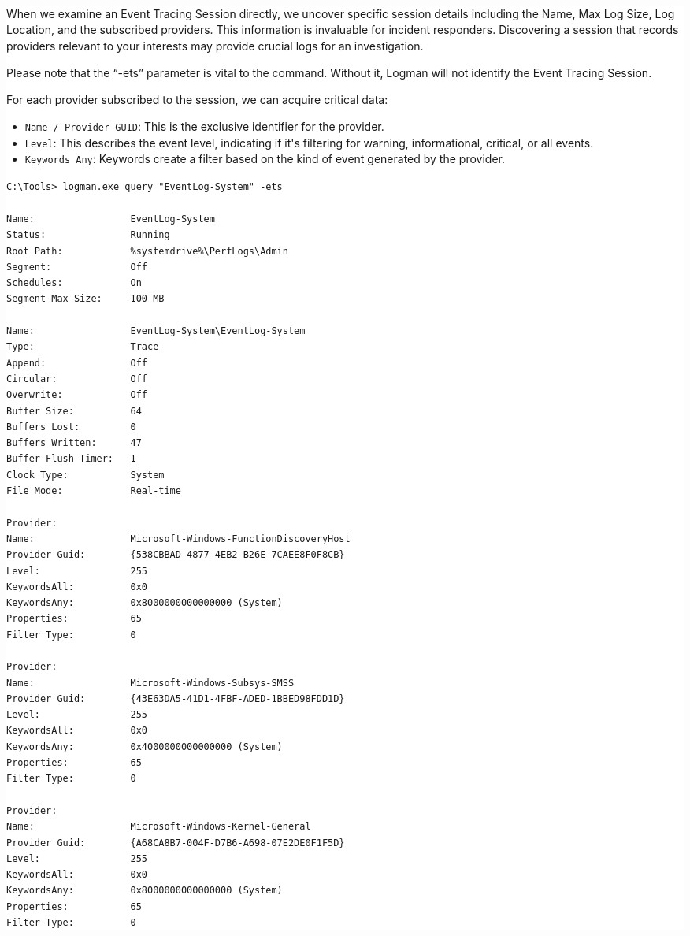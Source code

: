 ```cmd-session
```

When we examine an Event Tracing Session directly, we uncover specific session details including the Name, Max Log Size, Log Location, and the subscribed providers. This information is invaluable for incident responders. Discovering a session that records providers relevant to your interests may provide crucial logs for an investigation.

Please note that the “-ets” parameter is vital to the command. Without it, Logman will not identify the Event Tracing Session.

For each provider subscribed to the session, we can acquire critical data:

- `Name / Provider GUID`: This is the exclusive identifier for the provider.
- `Level`: This describes the event level, indicating if it's filtering for warning, informational, critical, or all events.
- `Keywords Any`: Keywords create a filter based on the kind of event generated by the provider.

```cmd-session
C:\Tools> logman.exe query "EventLog-System" -ets

Name:                 EventLog-System
Status:               Running
Root Path:            %systemdrive%\PerfLogs\Admin
Segment:              Off
Schedules:            On
Segment Max Size:     100 MB

Name:                 EventLog-System\EventLog-System
Type:                 Trace
Append:               Off
Circular:             Off
Overwrite:            Off
Buffer Size:          64
Buffers Lost:         0
Buffers Written:      47
Buffer Flush Timer:   1
Clock Type:           System
File Mode:            Real-time

Provider:
Name:                 Microsoft-Windows-FunctionDiscoveryHost
Provider Guid:        {538CBBAD-4877-4EB2-B26E-7CAEE8F0F8CB}
Level:                255
KeywordsAll:          0x0
KeywordsAny:          0x8000000000000000 (System)
Properties:           65
Filter Type:          0

Provider:
Name:                 Microsoft-Windows-Subsys-SMSS
Provider Guid:        {43E63DA5-41D1-4FBF-ADED-1BBED98FDD1D}
Level:                255
KeywordsAll:          0x0
KeywordsAny:          0x4000000000000000 (System)
Properties:           65
Filter Type:          0

Provider:
Name:                 Microsoft-Windows-Kernel-General
Provider Guid:        {A68CA8B7-004F-D7B6-A698-07E2DE0F1F5D}
Level:                255
KeywordsAll:          0x0
KeywordsAny:          0x8000000000000000 (System)
Properties:           65
Filter Type:          0
```